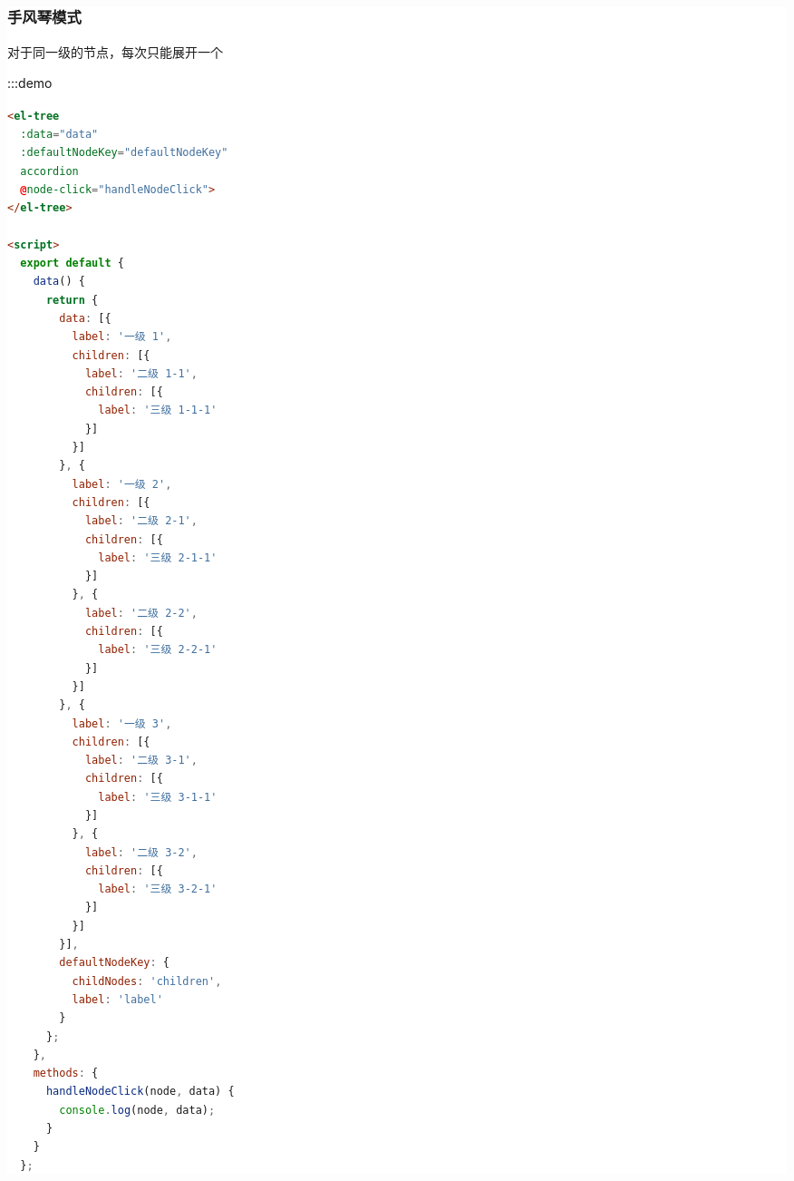 ### 手风琴模式

对于同一级的节点，每次只能展开一个

:::demo
```html
<el-tree
  :data="data"
  :defaultNodeKey="defaultNodeKey"
  accordion
  @node-click="handleNodeClick">
</el-tree>

<script>
  export default {
    data() {
      return {
        data: [{
          label: '一级 1',
          children: [{
            label: '二级 1-1',
            children: [{
              label: '三级 1-1-1'
            }]
          }]
        }, {
          label: '一级 2',
          children: [{
            label: '二级 2-1',
            children: [{
              label: '三级 2-1-1'
            }]
          }, {
            label: '二级 2-2',
            children: [{
              label: '三级 2-2-1'
            }]
          }]
        }, {
          label: '一级 3',
          children: [{
            label: '二级 3-1',
            children: [{
              label: '三级 3-1-1'
            }]
          }, {
            label: '二级 3-2',
            children: [{
              label: '三级 3-2-1'
            }]
          }]
        }],
        defaultNodeKey: {
          childNodes: 'children',
          label: 'label'
        }
      };
    },
    methods: {
      handleNodeClick(node, data) {
        console.log(node, data);
      }
    }
  };
```